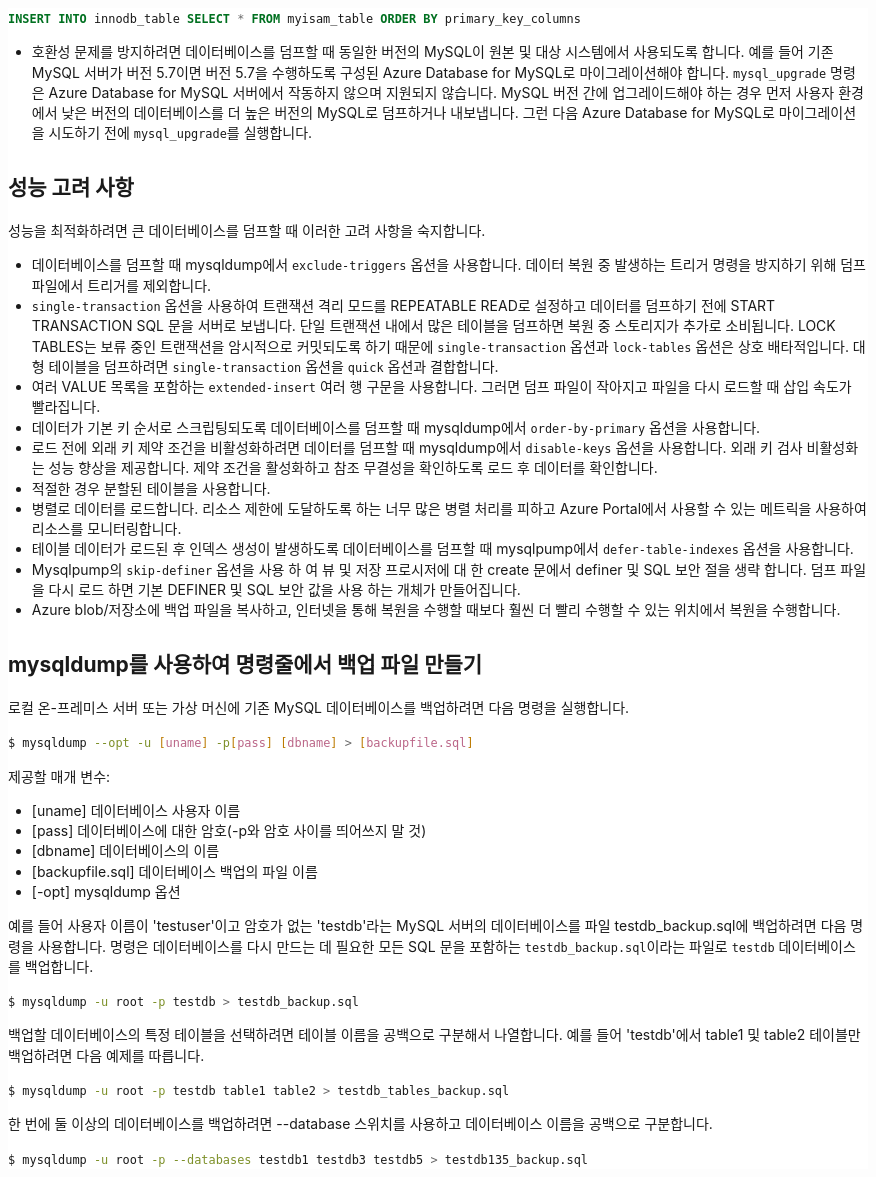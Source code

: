    ```sql
   INSERT INTO innodb_table SELECT * FROM myisam_table ORDER BY primary_key_columns
   ```
- 호환성 문제를 방지하려면 데이터베이스를 덤프할 때 동일한 버전의 MySQL이 원본 및 대상 시스템에서 사용되도록 합니다. 예를 들어 기존 MySQL 서버가 버전 5.7이면 버전 5.7을 수행하도록 구성된 Azure Database for MySQL로 마이그레이션해야 합니다. `mysql_upgrade` 명령은 Azure Database for MySQL 서버에서 작동하지 않으며 지원되지 않습니다. MySQL 버전 간에 업그레이드해야 하는 경우 먼저 사용자 환경에서 낮은 버전의 데이터베이스를 더 높은 버전의 MySQL로 덤프하거나 내보냅니다. 그런 다음 Azure Database for MySQL로 마이그레이션을 시도하기 전에 `mysql_upgrade`를 실행합니다.

## <a name="performance-considerations"></a>성능 고려 사항
성능을 최적화하려면 큰 데이터베이스를 덤프할 때 이러한 고려 사항을 숙지합니다.
-   데이터베이스를 덤프할 때 mysqldump에서 `exclude-triggers` 옵션을 사용합니다. 데이터 복원 중 발생하는 트리거 명령을 방지하기 위해 덤프 파일에서 트리거를 제외합니다. 
-   `single-transaction` 옵션을 사용하여 트랜잭션 격리 모드를 REPEATABLE READ로 설정하고 데이터를 덤프하기 전에 START TRANSACTION SQL 문을 서버로 보냅니다. 단일 트랜잭션 내에서 많은 테이블을 덤프하면 복원 중 스토리지가 추가로 소비됩니다. LOCK TABLES는 보류 중인 트랜잭션을 암시적으로 커밋되도록 하기 때문에 `single-transaction` 옵션과 `lock-tables` 옵션은 상호 배타적입니다. 대형 테이블을 덤프하려면 `single-transaction` 옵션을 `quick` 옵션과 결합합니다. 
-   여러 VALUE 목록을 포함하는 `extended-insert` 여러 행 구문을 사용합니다. 그러면 덤프 파일이 작아지고 파일을 다시 로드할 때 삽입 속도가 빨라집니다.
-  데이터가 기본 키 순서로 스크립팅되도록 데이터베이스를 덤프할 때 mysqldump에서 `order-by-primary` 옵션을 사용합니다.
-   로드 전에 외래 키 제약 조건을 비활성화하려면 데이터를 덤프할 때 mysqldump에서 `disable-keys` 옵션을 사용합니다. 외래 키 검사 비활성화는 성능 향상을 제공합니다. 제약 조건을 활성화하고 참조 무결성을 확인하도록 로드 후 데이터를 확인합니다.
-   적절한 경우 분할된 테이블을 사용합니다.
-   병렬로 데이터를 로드합니다. 리소스 제한에 도달하도록 하는 너무 많은 병렬 처리를 피하고 Azure Portal에서 사용할 수 있는 메트릭을 사용하여 리소스를 모니터링합니다. 
-   테이블 데이터가 로드된 후 인덱스 생성이 발생하도록 데이터베이스를 덤프할 때 mysqlpump에서 `defer-table-indexes` 옵션을 사용합니다.
-   Mysqlpump의 `skip-definer` 옵션을 사용 하 여 뷰 및 저장 프로시저에 대 한 create 문에서 definer 및 SQL 보안 절을 생략 합니다.  덤프 파일을 다시 로드 하면 기본 DEFINER 및 SQL 보안 값을 사용 하는 개체가 만들어집니다.
-   Azure blob/저장소에 백업 파일을 복사하고, 인터넷을 통해 복원을 수행할 때보다 훨씬 더 빨리 수행할 수 있는 위치에서 복원을 수행합니다.

## <a name="create-a-backup-file-from-the-command-line-using-mysqldump"></a>mysqldump를 사용하여 명령줄에서 백업 파일 만들기
로컬 온-프레미스 서버 또는 가상 머신에 기존 MySQL 데이터베이스를 백업하려면 다음 명령을 실행합니다. 
```bash
$ mysqldump --opt -u [uname] -p[pass] [dbname] > [backupfile.sql]
```

제공할 매개 변수:
- [uname] 데이터베이스 사용자 이름 
- [pass] 데이터베이스에 대한 암호(-p와 암호 사이를 띄어쓰지 말 것) 
- [dbname] 데이터베이스의 이름 
- [backupfile.sql] 데이터베이스 백업의 파일 이름 
- [-opt] mysqldump 옵션 

예를 들어 사용자 이름이 'testuser'이고 암호가 없는 'testdb'라는 MySQL 서버의 데이터베이스를 파일 testdb_backup.sql에 백업하려면 다음 명령을 사용합니다. 명령은 데이터베이스를 다시 만드는 데 필요한 모든 SQL 문을 포함하는 `testdb_backup.sql`이라는 파일로 `testdb` 데이터베이스를 백업합니다. 

```bash
$ mysqldump -u root -p testdb > testdb_backup.sql
```
백업할 데이터베이스의 특정 테이블을 선택하려면 테이블 이름을 공백으로 구분해서 나열합니다. 예를 들어 'testdb'에서 table1 및 table2 테이블만 백업하려면 다음 예제를 따릅니다. 
```bash
$ mysqldump -u root -p testdb table1 table2 > testdb_tables_backup.sql
```
한 번에 둘 이상의 데이터베이스를 백업하려면 --database 스위치를 사용하고 데이터베이스 이름을 공백으로 구분합니다. 
```bash
$ mysqldump -u root -p --databases testdb1 testdb3 testdb5 > testdb135_backup.sql 
```
